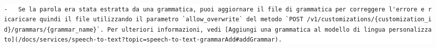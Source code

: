     -   Se la parola era stata estratta da una grammatica, puoi aggiornare il file di grammatica per correggere l'errore e ricaricare quindi il file utilizzando il parametro `allow_overwrite` del metodo `POST /v1/customizations/{customization_id}/grammars/{grammar_name}`. Per ulteriori informazioni, vedi [Aggiungi una grammatica al modello di lingua personalizzato](/docs/services/speech-to-text?topic=speech-to-text-grammarAdd#addGrammar).
